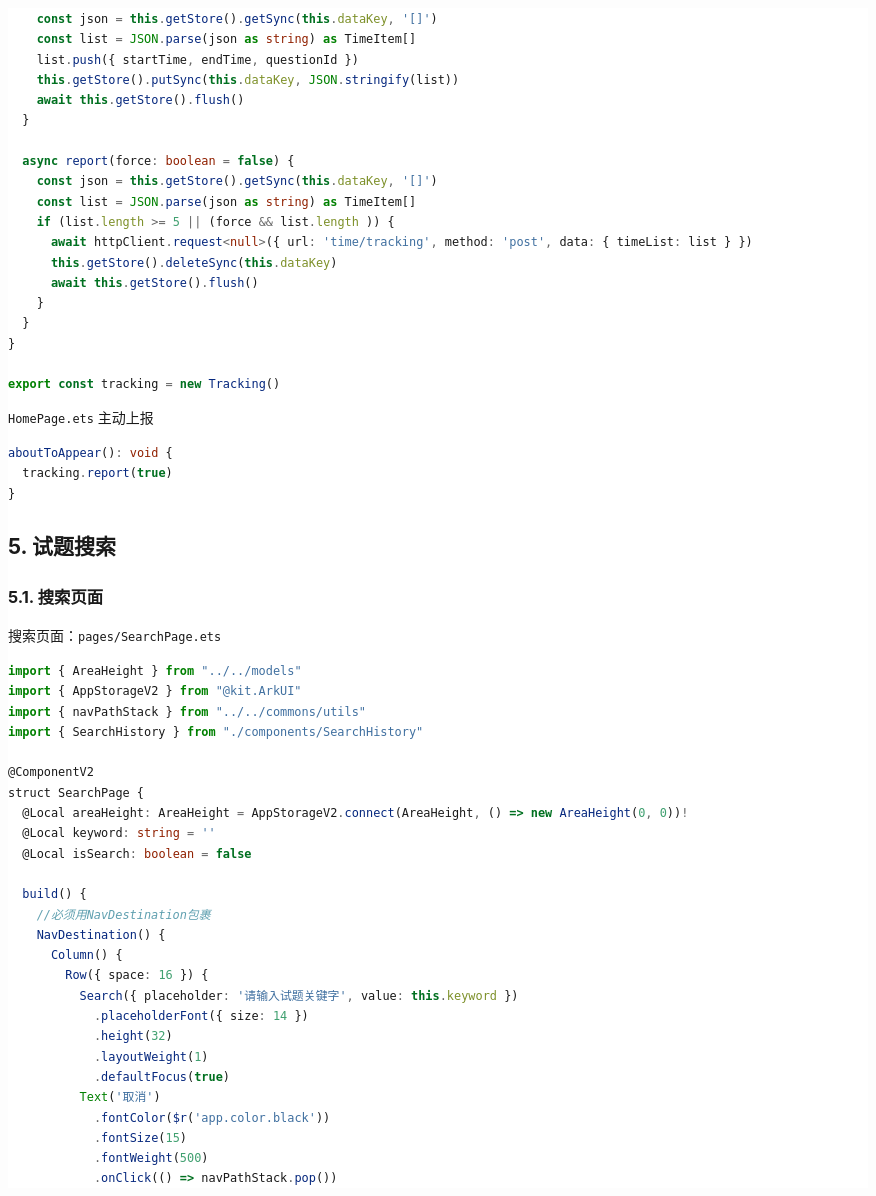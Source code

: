 ```ts
    const json = this.getStore().getSync(this.dataKey, '[]')
    const list = JSON.parse(json as string) as TimeItem[]
    list.push({ startTime, endTime, questionId })
    this.getStore().putSync(this.dataKey, JSON.stringify(list))
    await this.getStore().flush()
  }

  async report(force: boolean = false) {
    const json = this.getStore().getSync(this.dataKey, '[]')
    const list = JSON.parse(json as string) as TimeItem[]
    if (list.length >= 5 || (force && list.length )) {
      await httpClient.request<null>({ url: 'time/tracking', method: 'post', data: { timeList: list } })
      this.getStore().deleteSync(this.dataKey)
      await this.getStore().flush()
    }
  }
}

export const tracking = new Tracking()
```

`HomePage.ets` 主动上报

```ts
aboutToAppear(): void {
  tracking.report(true)
}
```



## 5. 试题搜索

### 5.1. 搜索页面

搜索页面：`pages/SearchPage.ets`

```ts
import { AreaHeight } from "../../models"
import { AppStorageV2 } from "@kit.ArkUI"
import { navPathStack } from "../../commons/utils"
import { SearchHistory } from "./components/SearchHistory"

@ComponentV2
struct SearchPage {
  @Local areaHeight: AreaHeight = AppStorageV2.connect(AreaHeight, () => new AreaHeight(0, 0))!
  @Local keyword: string = ''
  @Local isSearch: boolean = false

  build() {
    //必须用NavDestination包裹
    NavDestination() {
      Column() {
        Row({ space: 16 }) {
          Search({ placeholder: '请输入试题关键字', value: this.keyword })
            .placeholderFont({ size: 14 })
            .height(32)
            .layoutWeight(1)
            .defaultFocus(true)
          Text('取消')
            .fontColor($r('app.color.black'))
            .fontSize(15)
            .fontWeight(500)
            .onClick(() => navPathStack.pop())
```